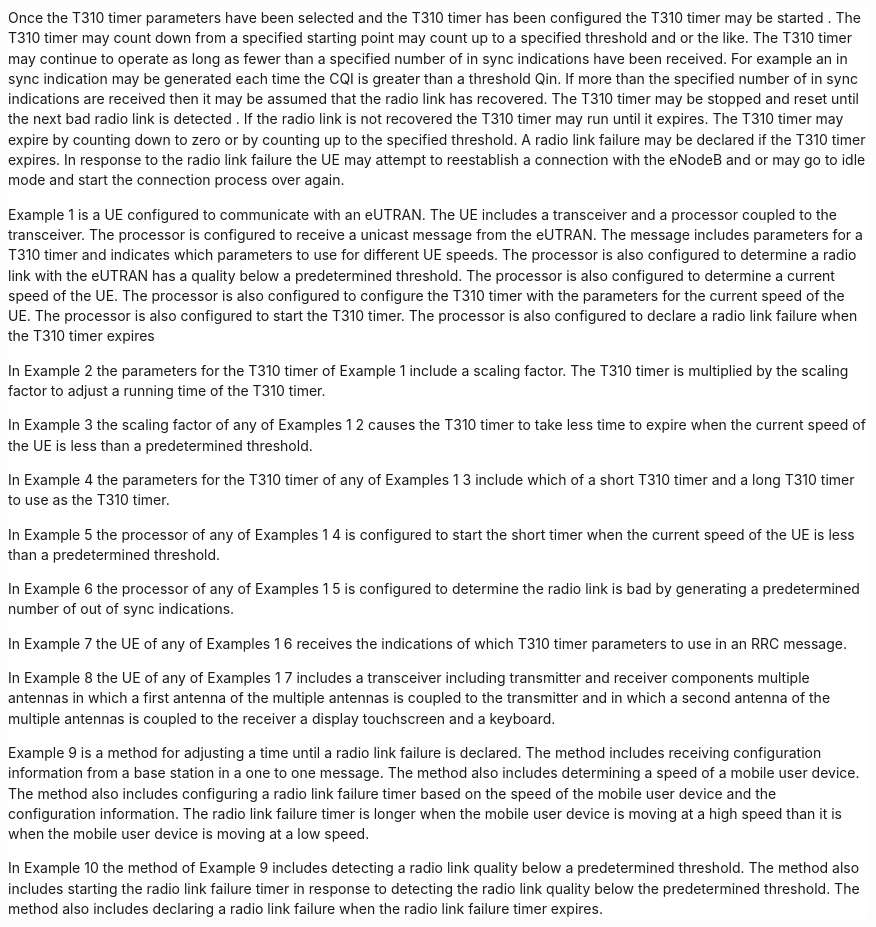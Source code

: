 Once the T310 timer parameters have been selected and the T310 timer has been configured the T310 timer may be started . The T310 timer may count down from a specified starting point may count up to a specified threshold and or the like. The T310 timer may continue to operate as long as fewer than a specified number of in sync indications have been received. For example an in sync indication may be generated each time the CQI is greater than a threshold Qin. If more than the specified number of in sync indications are received then it may be assumed that the radio link has recovered. The T310 timer may be stopped and reset until the next bad radio link is detected . If the radio link is not recovered the T310 timer may run until it expires. The T310 timer may expire by counting down to zero or by counting up to the specified threshold. A radio link failure may be declared if the T310 timer expires. In response to the radio link failure the UE may attempt to reestablish a connection with the eNodeB and or may go to idle mode and start the connection process over again.

Example 1 is a UE configured to communicate with an eUTRAN. The UE includes a transceiver and a processor coupled to the transceiver. The processor is configured to receive a unicast message from the eUTRAN. The message includes parameters for a T310 timer and indicates which parameters to use for different UE speeds. The processor is also configured to determine a radio link with the eUTRAN has a quality below a predetermined threshold. The processor is also configured to determine a current speed of the UE. The processor is also configured to configure the T310 timer with the parameters for the current speed of the UE. The processor is also configured to start the T310 timer. The processor is also configured to declare a radio link failure when the T310 timer expires

In Example 2 the parameters for the T310 timer of Example 1 include a scaling factor. The T310 timer is multiplied by the scaling factor to adjust a running time of the T310 timer.

In Example 3 the scaling factor of any of Examples 1 2 causes the T310 timer to take less time to expire when the current speed of the UE is less than a predetermined threshold.

In Example 4 the parameters for the T310 timer of any of Examples 1 3 include which of a short T310 timer and a long T310 timer to use as the T310 timer.

In Example 5 the processor of any of Examples 1 4 is configured to start the short timer when the current speed of the UE is less than a predetermined threshold.

In Example 6 the processor of any of Examples 1 5 is configured to determine the radio link is bad by generating a predetermined number of out of sync indications.

In Example 7 the UE of any of Examples 1 6 receives the indications of which T310 timer parameters to use in an RRC message.

In Example 8 the UE of any of Examples 1 7 includes a transceiver including transmitter and receiver components multiple antennas in which a first antenna of the multiple antennas is coupled to the transmitter and in which a second antenna of the multiple antennas is coupled to the receiver a display touchscreen and a keyboard.

Example 9 is a method for adjusting a time until a radio link failure is declared. The method includes receiving configuration information from a base station in a one to one message. The method also includes determining a speed of a mobile user device. The method also includes configuring a radio link failure timer based on the speed of the mobile user device and the configuration information. The radio link failure timer is longer when the mobile user device is moving at a high speed than it is when the mobile user device is moving at a low speed.

In Example 10 the method of Example 9 includes detecting a radio link quality below a predetermined threshold. The method also includes starting the radio link failure timer in response to detecting the radio link quality below the predetermined threshold. The method also includes declaring a radio link failure when the radio link failure timer expires.
